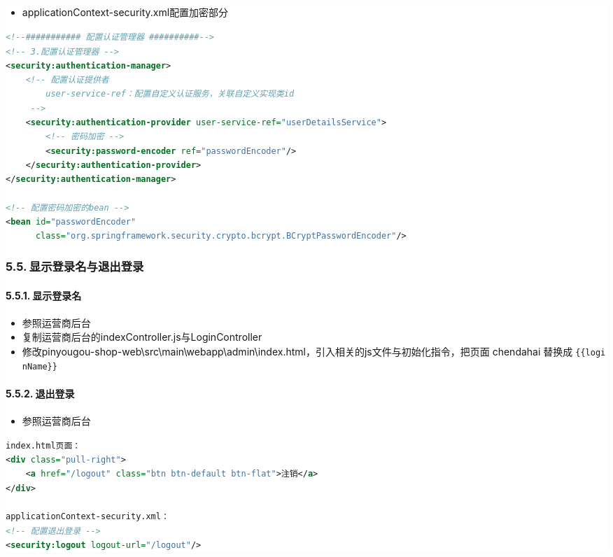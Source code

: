 ```java
```

- applicationContext-security.xml配置加密部分

```xml
<!--########### 配置认证管理器 ##########-->
<!-- 3.配置认证管理器 -->
<security:authentication-manager>
    <!-- 配置认证提供者
        user-service-ref：配置自定义认证服务，关联自定义实现类id
     -->
    <security:authentication-provider user-service-ref="userDetailsService">
        <!-- 密码加密 -->
        <security:password-encoder ref="passwordEncoder"/>
    </security:authentication-provider>
</security:authentication-manager>

<!-- 配置密码加密的bean -->
<bean id="passwordEncoder"
      class="org.springframework.security.crypto.bcrypt.BCryptPasswordEncoder"/>
```

### 5.5. 显示登录名与退出登录

#### 5.5.1. 显示登录名

- 参照运营商后台
- 复制运营商后台的indexController.js与LoginController
- 修改pinyougou-shop-web\src\main\webapp\admin\index.html，引入相关的js文件与初始化指令，把页面 chendahai 替换成 `{{loginName}}`

#### 5.5.2. 退出登录

- 参照运营商后台

```xml
index.html页面：
<div class="pull-right">
    <a href="/logout" class="btn btn-default btn-flat">注销</a>
</div>

applicationContext-security.xml：
<!-- 配置退出登录 -->
<security:logout logout-url="/logout"/>
```
